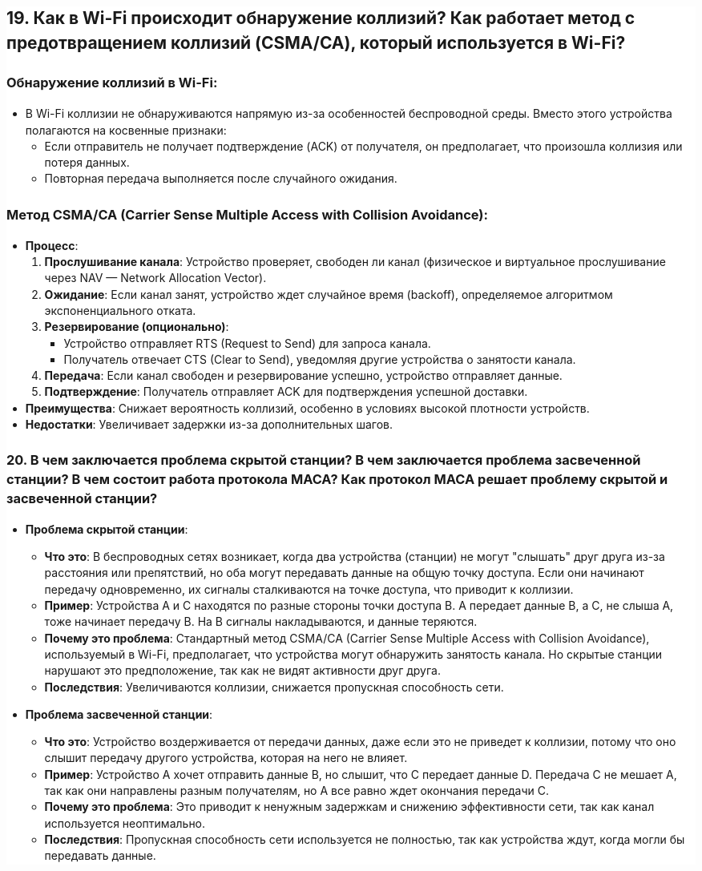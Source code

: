 ## 19. Как в Wi-Fi происходит обнаружение коллизий? Как работает метод с предотвращением коллизий (CSMA/CA), который используется в Wi-Fi?

### Обнаружение коллизий в Wi-Fi:
- В Wi-Fi коллизии не обнаруживаются напрямую из-за особенностей беспроводной среды. Вместо этого устройства полагаются на косвенные признаки:  
  - Если отправитель не получает подтверждение (ACK) от получателя, он предполагает, что произошла коллизия или потеря данных.  
  - Повторная передача выполняется после случайного ожидания.

### Метод CSMA/CA (Carrier Sense Multiple Access with Collision Avoidance):
- **Процесс**:  
  1. **Прослушивание канала**: Устройство проверяет, свободен ли канал (физическое и виртуальное прослушивание через NAV — Network Allocation Vector).  
  2. **Ожидание**: Если канал занят, устройство ждет случайное время (backoff), определяемое алгоритмом экспоненциального отката.  
  3. **Резервирование (опционально)**:  
     - Устройство отправляет RTS (Request to Send) для запроса канала.  
     - Получатель отвечает CTS (Clear to Send), уведомляя другие устройства о занятости канала.  
  4. **Передача**: Если канал свободен и резервирование успешно, устройство отправляет данные.  
  5. **Подтверждение**: Получатель отправляет ACK для подтверждения успешной доставки.  
- **Преимущества**: Снижает вероятность коллизий, особенно в условиях высокой плотности устройств.  
- **Недостатки**: Увеличивает задержки из-за дополнительных шагов.


### 20. В чем заключается проблема скрытой станции? В чем заключается проблема засвеченной станции? В чем состоит работа протокола MACA? Как протокол MACA решает проблему скрытой и засвеченной станции?

- **Проблема скрытой станции**:
  - **Что это**: В беспроводных сетях возникает, когда два устройства (станции) не могут "слышать" друг друга из-за расстояния или препятствий, но оба могут передавать данные на общую точку доступа. Если они начинают передачу одновременно, их сигналы сталкиваются на точке доступа, что приводит к коллизии.
  - **Пример**: Устройства A и C находятся по разные стороны точки доступа B. A передает данные B, а C, не слыша A, тоже начинает передачу B. На B сигналы накладываются, и данные теряются.
  - **Почему это проблема**: Стандартный метод CSMA/CA (Carrier Sense Multiple Access with Collision Avoidance), используемый в Wi-Fi, предполагает, что устройства могут обнаружить занятость канала. Но скрытые станции нарушают это предположение, так как не видят активности друг друга.
  - **Последствия**: Увеличиваются коллизии, снижается пропускная способность сети.

- **Проблема засвеченной станции**:
  - **Что это**: Устройство воздерживается от передачи данных, даже если это не приведет к коллизии, потому что оно слышит передачу другого устройства, которая на него не влияет.
  - **Пример**: Устройство A хочет отправить данные B, но слышит, что C передает данные D. Передача C не мешает A, так как они направлены разным получателям, но A все равно ждет окончания передачи C.
  - **Почему это проблема**: Это приводит к ненужным задержкам и снижению эффективности сети, так как канал используется неоптимально.
  - **Последствия**: Пропускная способность сети используется не полностью, так как устройства ждут, когда могли бы передавать данные.
